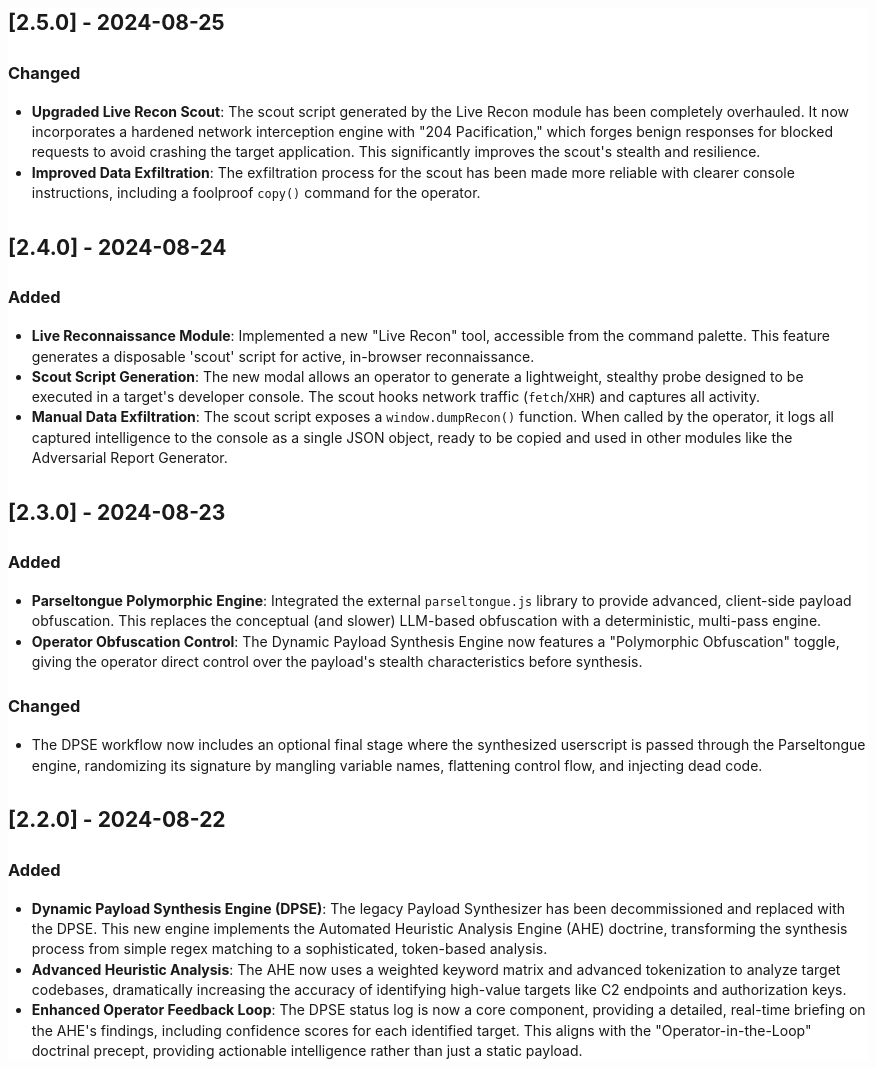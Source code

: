 ## [2.5.0] - 2024-08-25

### Changed
- **Upgraded Live Recon Scout**: The scout script generated by the Live Recon module has been completely overhauled. It now incorporates a hardened network interception engine with "204 Pacification," which forges benign responses for blocked requests to avoid crashing the target application. This significantly improves the scout's stealth and resilience.
- **Improved Data Exfiltration**: The exfiltration process for the scout has been made more reliable with clearer console instructions, including a foolproof `copy()` command for the operator.

## [2.4.0] - 2024-08-24

### Added
- **Live Reconnaissance Module**: Implemented a new "Live Recon" tool, accessible from the command palette. This feature generates a disposable 'scout' script for active, in-browser reconnaissance.
- **Scout Script Generation**: The new modal allows an operator to generate a lightweight, stealthy probe designed to be executed in a target's developer console. The scout hooks network traffic (`fetch`/`XHR`) and captures all activity.
- **Manual Data Exfiltration**: The scout script exposes a `window.dumpRecon()` function. When called by the operator, it logs all captured intelligence to the console as a single JSON object, ready to be copied and used in other modules like the Adversarial Report Generator.

## [2.3.0] - 2024-08-23

### Added
- **Parseltongue Polymorphic Engine**: Integrated the external `parseltongue.js` library to provide advanced, client-side payload obfuscation. This replaces the conceptual (and slower) LLM-based obfuscation with a deterministic, multi-pass engine.
- **Operator Obfuscation Control**: The Dynamic Payload Synthesis Engine now features a "Polymorphic Obfuscation" toggle, giving the operator direct control over the payload's stealth characteristics before synthesis.

### Changed
- The DPSE workflow now includes an optional final stage where the synthesized userscript is passed through the Parseltongue engine, randomizing its signature by mangling variable names, flattening control flow, and injecting dead code.

## [2.2.0] - 2024-08-22

### Added
- **Dynamic Payload Synthesis Engine (DPSE)**: The legacy Payload Synthesizer has been decommissioned and replaced with the DPSE. This new engine implements the Automated Heuristic Analysis Engine (AHE) doctrine, transforming the synthesis process from simple regex matching to a sophisticated, token-based analysis.
- **Advanced Heuristic Analysis**: The AHE now uses a weighted keyword matrix and advanced tokenization to analyze target codebases, dramatically increasing the accuracy of identifying high-value targets like C2 endpoints and authorization keys.
- **Enhanced Operator Feedback Loop**: The DPSE status log is now a core component, providing a detailed, real-time briefing on the AHE's findings, including confidence scores for each identified target. This aligns with the "Operator-in-the-Loop" doctrinal precept, providing actionable intelligence rather than just a static payload.
